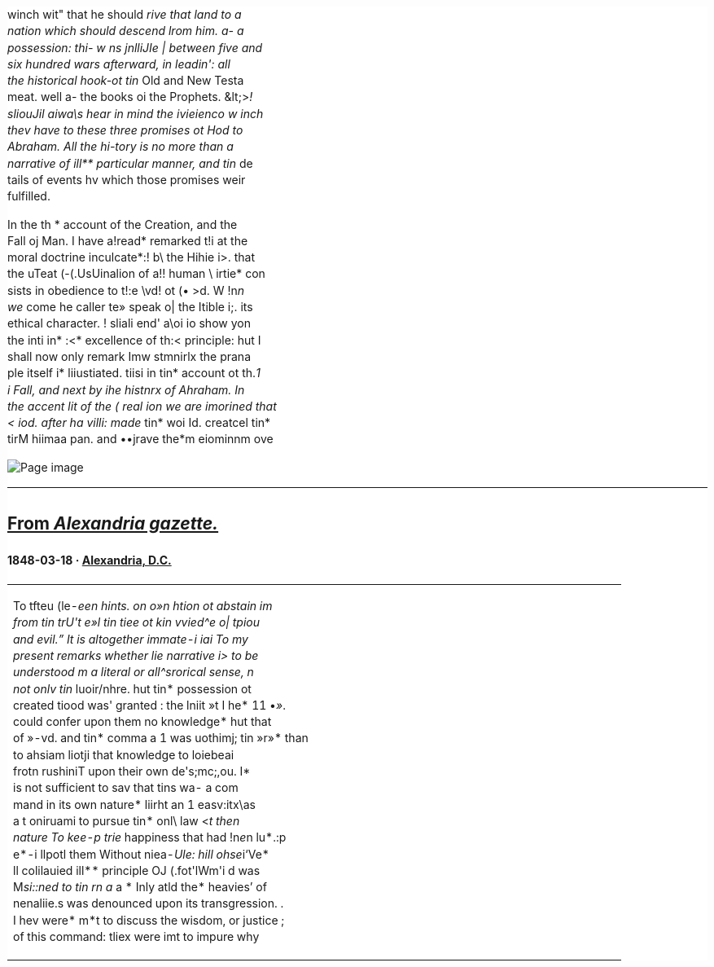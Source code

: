 winch wit&quot; that he should *rive that land to a  
nation which should descend lrom him. a- a  
possession: thi- w ns jnlliJIe | between five and  
six hundred wars afterward, in leadin&#x27;: all  
the historical hook-ot tin* Old and New Testa­  
meat. well a- the books oi the Prophets. \&lt;&gt;*!  
sliouJil aiwa\s hear in mind the ivieienco w inch  
thev have to these three promises ot Hod to  
Abraham. All the hi-tory is no more than a  
narrative of ill** particular manner, and tin* de­  
tails of events hv which those promises weir  
fulfilled.  
  
In the th * account of the Creation, and the  
Fall oj Man. I have a!read* remarked t!i at the  
moral doctrine inculcate*:! b\ the Hihie i&gt;. that  
the uTeat (-(.UsUinalion of a!! human \ irtie* con­  
sists in obedience to t!:e \vd! ot (• &gt;d. W !n*n  
we* come he caller te» speak o| the Itible i;. its  
ethical character. ! sliali end&#x27; a\oi io show yon  
the inti in* :&lt;* excellence of th:&lt; principle: hut I  
shall now only remark Imw stmnirlx the prana­  
ple itself i* liiustiated. tiisi in tin* account ot th.*1  
i Fall, and next by ihe histnrx of Ahraham. In  
the accent lit of the ( real ion we are imorined that  
&lt; iod. after ha villi: made* tin* woi Id. creatcel tin*  
tirM hiimaa pan. and ••jrave the*m eiominnm ove
</td><td style="width: 50%; max-height: 75%; margin: auto; display: block;">
<img alt="Page image" src="https://tile.loc.gov/image-services/iiif/service:ndnp:vi:batch_vi_crawdads_ver01:data:sn85025007:00414215804:1848031801:0256/pct:44.16458373389733,6.627351867452963,26.459655194513875,92.602733314612/!600,600/0/default.jpg"/>
</td>
</tr></table>

---

## [From _Alexandria gazette._](https://www.loc.gov/resource/sn85025007/1848-03-18/ed-1/?sp=2)

#### 1848-03-18 &middot; [Alexandria, D.C.](http://dbpedia.org/resource/Alexandria%2C_Virginia)

<table style="width: 100%;"><tr><td style="width: 50%">

  
To tfteu (le-**e*en hints. on o»n htion ot abstain im  
from tin* **trU&#x27;t e»l tin* tiee ot kin vvied^e o| tpiou  
and evil.” It is altogether immate-i iai To my  
present remarks whether lie* narrative i&gt; to be  
understood m a literal or all^srorical sense, n*  
not onlv tin* luoir/nhre. hut tin* possession ot  
created tiood was&#x27; granted : the lniit »t I he* 11 •*»*.  
could confer upon them no knowledge* hut that  
of »-vd. and tin* comma a 1 was uothimj; tin »r»* than  
to ahsiam liotji that knowledge to loiebeai  
frotn rushiniT upon their own de&#x27;s;mc;,ou. I*  
is not sufficient to sav that tins wa- a com­  
mand in its own nature* liirht an 1 easv:itx\as  
a t oniruami to pursue tin* onl\ law &lt;*t then  
nature To kee-p trie* happiness that had !n*e*n lu*.:p­  
e*-i llpotl them Without niea-*Ule: hill ohse*i‘Ve*  
ll colilauied ill** principle OJ (.fot&#x27;lWm&#x27;i d was  
M*si::ned to tin rn a* a * Inly atld the* heavies’ of  
nenaliie.s was denounced upon its transgression. .  
I hev were* m*t to discuss the wisdom, or justice ;  
of this command: tliex were imt to impure why  